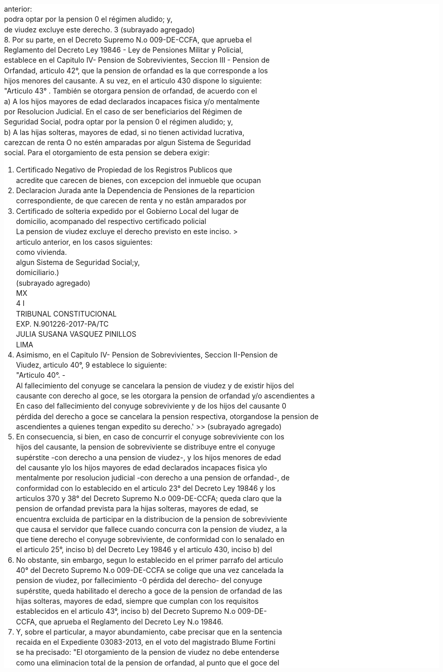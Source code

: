 anterior:  
podra optar por la pension 0 el régimen aludido; y,  
de viudez excluye este derecho. 3 (subrayado agregado)  
8. Por su parte, en el Decreto Supremo N.o 009-DE-CCFA, que aprueba el  
Reglamento del Decreto Ley 19846 - Ley de Pensiones Militar y Policial,  
establece en el Capitulo IV- Pension de Sobrevivientes, Seccion III - Pension de  
Orfandad, articulo 42°, que la pension de orfandad es la que corresponde a los  
hijos menores del causante. A su vez, en el articulo 430 dispone lo siguiente:  
"Articulo 43° . También se otorgara pension de orfandad, de acuerdo con el  
a) A los hijos mayores de edad declarados incapaces fisica y/o mentalmente  
por Resolucion Judicial. En el caso de ser beneficiarios del Régimen de  
Seguridad Social, podra optar por la pension 0 el régimen aludido; y,  
b) A las hijas solteras, mayores de edad, si no tienen actividad lucrativa,  
carezcan de renta O no estén amparadas por algun Sistema de Seguridad  
social. Para el otorgamiento de esta pension se debera exigir:  
1. Certificado Negativo de Propiedad de los Registros Publicos que  
acredite que carecen de bienes, con excepcion del inmueble que ocupan  
2. Declaracion Jurada ante la Dependencia de Pensiones de la reparticion  
correspondiente, de que carecen de renta y no estân amparados por  
3. Certificado de solteria expedido por el Gobierno Local del lugar de  
domicilio, acompanado del respectivo certificado policial  
La pension de viudez excluye el derecho previsto en este inciso. >  
articulo anterior, en los casos siguientes:  
como vivienda.  
algun Sistema de Seguridad Social;y,  
domiciliario.)  
(subrayado agregado)  
MX  
4 I  
TRIBUNAL CONSTITUCIONAL  
EXP. N.901226-2017-PA/TC  
JULIA SUSANA VASQUEZ PINILLOS  
LIMA  
9. Asimismo, en el Capitulo IV- Pension de Sobrevivientes, Seccion II-Pension de  
Viudez, articulo 40°, 9 establece lo siguiente:  
"Articulo 40°. -  
Al fallecimiento del conyuge se cancelara la pension de viudez y de existir hijos del  
causante con derecho al goce, se les otorgara la pension de orfandad y/o ascendientes a  
En caso del fallecimiento del conyuge sobreviviente y de los hijos del causante 0  
pérdida del derecho a goce se cancelara la pension respectiva, otorgandose la pension de  
ascendientes a quienes tengan expedito su derecho.' >> (subrayado agregado)  
10. En consecuencia, si bien, en caso de concurrir el conyuge sobreviviente con los  
hijos del causante, la pension de sobreviviente se distribuye entre el conyuge  
supérstite -con derecho a una pension de viudez-, y los hijos menores de edad  
del causante ylo los hijos mayores de edad declarados incapaces fisica ylo  
mentalmente por resolucion judicial -con derecho a una pension de orfandad-, de  
conformidad con lo establecido en el articulo 23° del Decreto Ley 19846 y los  
articulos 370 y 38° del Decreto Supremo N.o 009-DE-CCFA; queda claro que la  
pension de orfandad prevista para la hijas solteras, mayores de edad, se  
encuentra excluida de participar en la distribucion de la pension de sobreviviente  
que causa el servidor que fallece cuando concurra con la pension de viudez, a la  
que tiene derecho el conyuge sobreviviente, de conformidad con lo senalado en  
el articulo 25°, inciso b) del Decreto Ley 19846 y el articulo 430, inciso b) del  
11. No obstante, sin embargo, segun lo establecido en el primer parrafo del articulo  
40° del Decreto Supremo N.o 009-DE-CCFA se colige que una vez cancelada la  
pension de viudez, por fallecimiento -0 pérdida del derecho- del conyuge  
supérstite, queda habilitado el derecho a goce de la pension de orfandad de las  
hijas solteras, mayores de edad, siempre que cumplan con los requisitos  
establecidos en el articulo 43°, inciso b) del Decreto Supremo N.o 009-DE-  
CCFA, que aprueba el Reglamento del Decreto Ley N.o 19846.  
12. Y, sobre el particular, a mayor abundamiento, cabe precisar que en la sentencia  
recaida en el Expediente 03083-2013, en el voto del magistrado Blume Fortini  
se ha precisado: "El otorgamiento de la pension de viudez no debe entenderse  
como una eliminacion total de la pension de orfandad, al punto que el goce del  